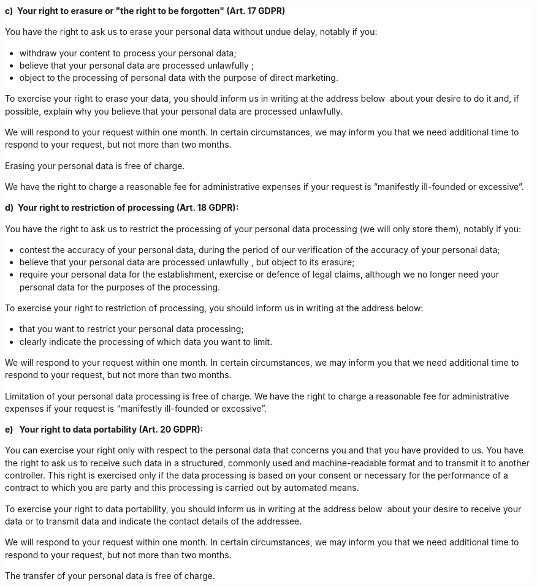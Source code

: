 **c)  Your right to erasure or "the right to be forgotten" (Art. 17 GDPR)**

You have the right to ask us to erase your personal data without undue delay, notably if you:  

- withdraw your content to process your personal data;  
- believe that your personal data are processed unlawfully ;  
- object to the processing of personal data with the purpose of direct marketing.

To exercise your right to erase your data, you should inform us in writing at the address below  about your desire to do it and, if possible, explain why you believe that your personal data are processed unlawfully.

We will respond to your request within one month. In certain circumstances, we may inform you that we need additional time to respond to your request, but not more than two months.

Erasing your personal data is free of charge.

We have the right to charge a reasonable fee for administrative expenses if your request is “manifestly ill-founded or excessive”.

**d)  Your right to restriction of processing (Art. 18 GDPR):**

You have the right to ask us to restrict the processing of your personal data processing (we will only store them), notably if you:

  
- contest the accuracy of your personal data, during the period of our verification of the accuracy of your personal data;  
- believe that your personal data are processed unlawfully , but object to its erasure;  
- require your personal data for the establishment, exercise or defence of legal claims, although we no longer need your personal data for the purposes of the processing.

To exercise your right to restriction of processing, you should inform us in writing at the address below:

- that you want to restrict your personal data processing;  
- clearly indicate the processing of which data you want to limit.

We will respond to your request within one month. In certain circumstances, we may inform you that we need additional time to respond to your request, but not more than two months.

Limitation of your personal data processing is free of charge. We have the right to charge a reasonable fee for administrative expenses if your request is “manifestly ill-founded or excessive”.

**e)   Your right to data portability (Art. 20 GDPR):**

You can exercise your right only with respect to the personal data that concerns you and that you have provided to us. You have the right to ask us to receive such data in a structured, commonly used and machine-readable format and to transmit it to another controller. This right is exercised only if the data processing is based on your consent or necessary for the performance of a contract to which you are party and this processing is carried out by automated means.

To exercise your right to data portability, you should inform us in writing at the address below  about your desire to receive your data or to transmit data and indicate the contact details of the addressee.

We will respond to your request within one month. In certain circumstances, we may inform you that we need additional time to respond to your request, but not more than two months.

The transfer of your personal data is free of charge.
